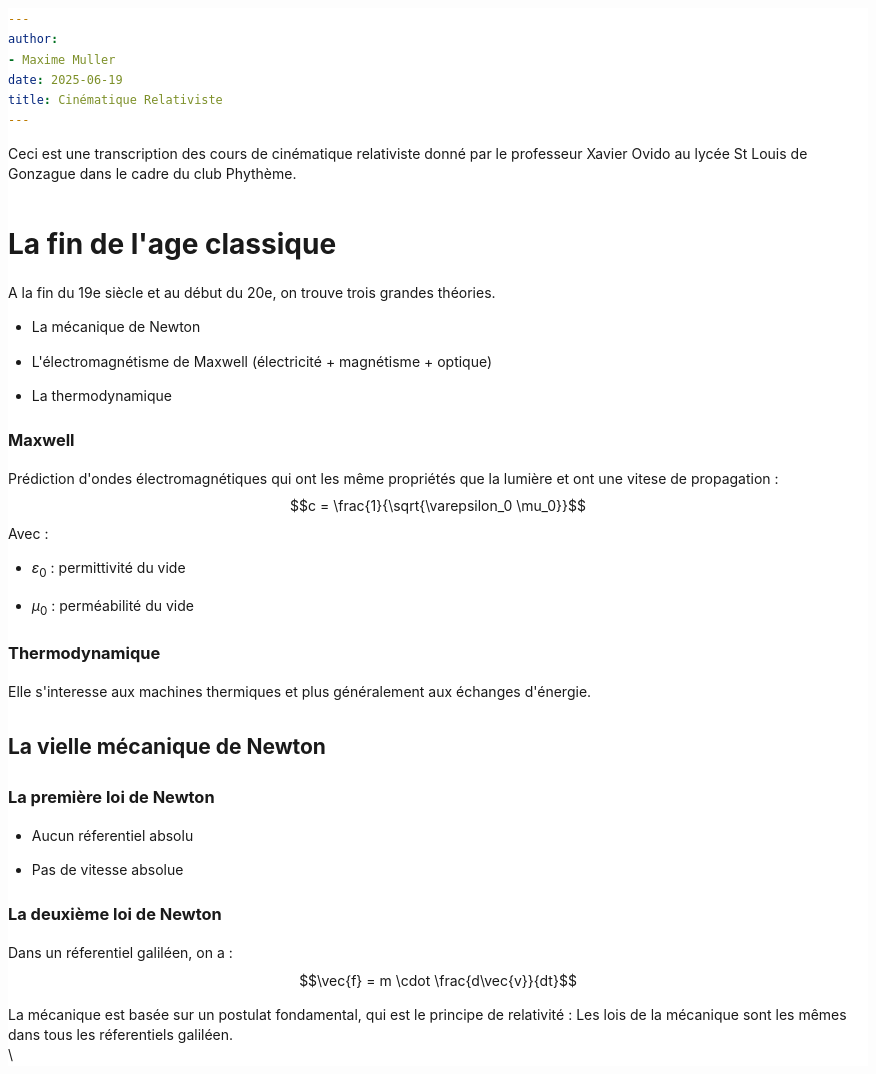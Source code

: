 ```yaml
---
author:
- Maxime Muller
date: 2025-06-19
title: Cinématique Relativiste
---
```


Ceci est une transcription des cours de cinématique relativiste donné
par le professeur Xavier Ovido au lycée St Louis de Gonzague dans le
cadre du club Phythème.

# La fin de l'age classique

A la fin du 19e siècle et au début du 20e, on trouve trois grandes
théories.

- La mécanique de Newton

- L'électromagnétisme de Maxwell (électricité + magnétisme + optique)

- La thermodynamique

### Maxwell

Prédiction d'ondes électromagnétiques qui ont les même propriétés que la
lumière et ont une vitese de propagation :
$$c = \frac{1}{\sqrt{\varepsilon_0 \mu_0}}$$ Avec :

- $\varepsilon_0$ : permittivité du vide

- $\mu_0$ : perméabilité du vide

### Thermodynamique

Elle s'interesse aux machines thermiques et plus généralement aux
échanges d'énergie.

## La vielle mécanique de Newton

### La première loi de Newton

- Aucun réferentiel absolu

- Pas de vitesse absolue

### La deuxième loi de Newton

Dans un réferentiel galiléen, on a :
$$\vec{f} = m \cdot \frac{d\vec{v}}{dt}$$

La mécanique est basée sur un postulat fondamental, qui est le principe
de relativité : Les lois de la mécanique sont les mêmes dans tous les
réferentiels galiléen.\
\
